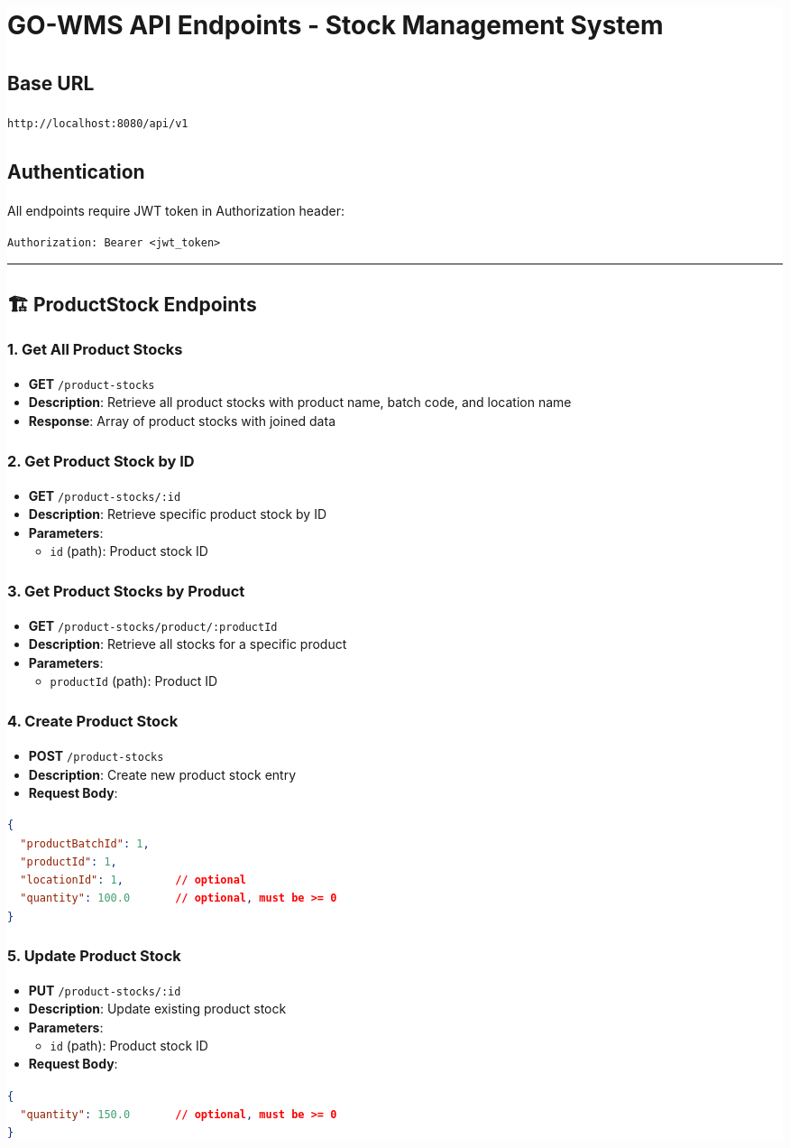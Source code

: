 # GO-WMS API Endpoints - Stock Management System

## Base URL
```
http://localhost:8080/api/v1
```

## Authentication
All endpoints require JWT token in Authorization header:
```
Authorization: Bearer <jwt_token>
```

---

## 🏗️ ProductStock Endpoints

### 1. Get All Product Stocks
- **GET** `/product-stocks`
- **Description**: Retrieve all product stocks with product name, batch code, and location name
- **Response**: Array of product stocks with joined data

### 2. Get Product Stock by ID
- **GET** `/product-stocks/:id`
- **Description**: Retrieve specific product stock by ID
- **Parameters**: 
  - `id` (path): Product stock ID

### 3. Get Product Stocks by Product
- **GET** `/product-stocks/product/:productId`
- **Description**: Retrieve all stocks for a specific product
- **Parameters**: 
  - `productId` (path): Product ID

### 4. Create Product Stock
- **POST** `/product-stocks`
- **Description**: Create new product stock entry
- **Request Body**:
```json
{
  "productBatchId": 1,
  "productId": 1,
  "locationId": 1,        // optional
  "quantity": 100.0       // optional, must be >= 0
}
```

### 5. Update Product Stock
- **PUT** `/product-stocks/:id`
- **Description**: Update existing product stock
- **Parameters**: 
  - `id` (path): Product stock ID
- **Request Body**:
```json
{
  "quantity": 150.0       // optional, must be >= 0
}
```
